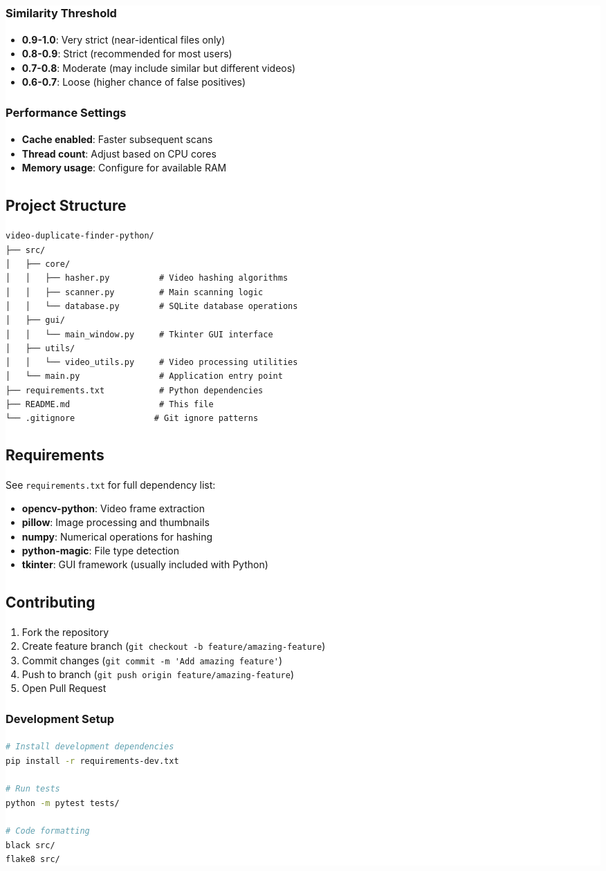 ### Similarity Threshold
- **0.9-1.0**: Very strict (near-identical files only)
- **0.8-0.9**: Strict (recommended for most users)
- **0.7-0.8**: Moderate (may include similar but different videos)
- **0.6-0.7**: Loose (higher chance of false positives)

### Performance Settings
- **Cache enabled**: Faster subsequent scans
- **Thread count**: Adjust based on CPU cores
- **Memory usage**: Configure for available RAM

## Project Structure

```
video-duplicate-finder-python/
├── src/
│   ├── core/
│   │   ├── hasher.py          # Video hashing algorithms
│   │   ├── scanner.py         # Main scanning logic
│   │   └── database.py        # SQLite database operations
│   ├── gui/
│   │   └── main_window.py     # Tkinter GUI interface
│   ├── utils/
│   │   └── video_utils.py     # Video processing utilities
│   └── main.py                # Application entry point
├── requirements.txt           # Python dependencies
├── README.md                  # This file
└── .gitignore                # Git ignore patterns
```

## Requirements

See `requirements.txt` for full dependency list:

- **opencv-python**: Video frame extraction
- **pillow**: Image processing and thumbnails
- **numpy**: Numerical operations for hashing
- **python-magic**: File type detection
- **tkinter**: GUI framework (usually included with Python)

## Contributing

1. Fork the repository
2. Create feature branch (`git checkout -b feature/amazing-feature`)
3. Commit changes (`git commit -m 'Add amazing feature'`)
4. Push to branch (`git push origin feature/amazing-feature`)
5. Open Pull Request

### Development Setup

```bash
# Install development dependencies
pip install -r requirements-dev.txt

# Run tests
python -m pytest tests/

# Code formatting
black src/
flake8 src/
```

